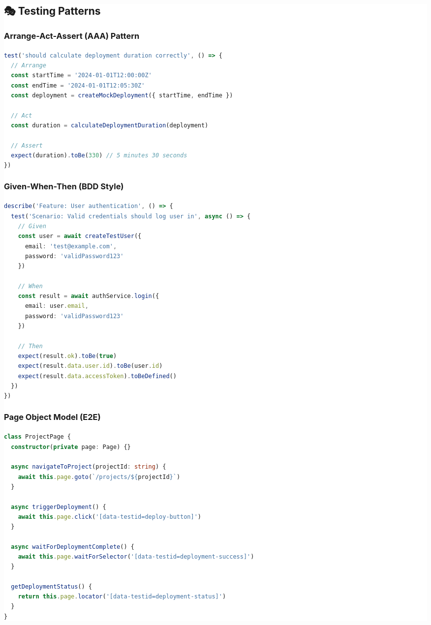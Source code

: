 ## 🎭 Testing Patterns

### Arrange-Act-Assert (AAA) Pattern
```typescript
test('should calculate deployment duration correctly', () => {
  // Arrange
  const startTime = '2024-01-01T12:00:00Z'
  const endTime = '2024-01-01T12:05:30Z'
  const deployment = createMockDeployment({ startTime, endTime })
  
  // Act
  const duration = calculateDeploymentDuration(deployment)
  
  // Assert
  expect(duration).toBe(330) // 5 minutes 30 seconds
})
```

### Given-When-Then (BDD Style)
```typescript
describe('Feature: User authentication', () => {
  test('Scenario: Valid credentials should log user in', async () => {
    // Given
    const user = await createTestUser({
      email: 'test@example.com',
      password: 'validPassword123'
    })
    
    // When
    const result = await authService.login({
      email: user.email,
      password: 'validPassword123'
    })
    
    // Then
    expect(result.ok).toBe(true)
    expect(result.data.user.id).toBe(user.id)
    expect(result.data.accessToken).toBeDefined()
  })
})
```

### Page Object Model (E2E)
```typescript
class ProjectPage {
  constructor(private page: Page) {}

  async navigateToProject(projectId: string) {
    await this.page.goto(`/projects/${projectId}`)
  }

  async triggerDeployment() {
    await this.page.click('[data-testid=deploy-button]')
  }

  async waitForDeploymentComplete() {
    await this.page.waitForSelector('[data-testid=deployment-success]')
  }

  getDeploymentStatus() {
    return this.page.locator('[data-testid=deployment-status]')
  }
}
```